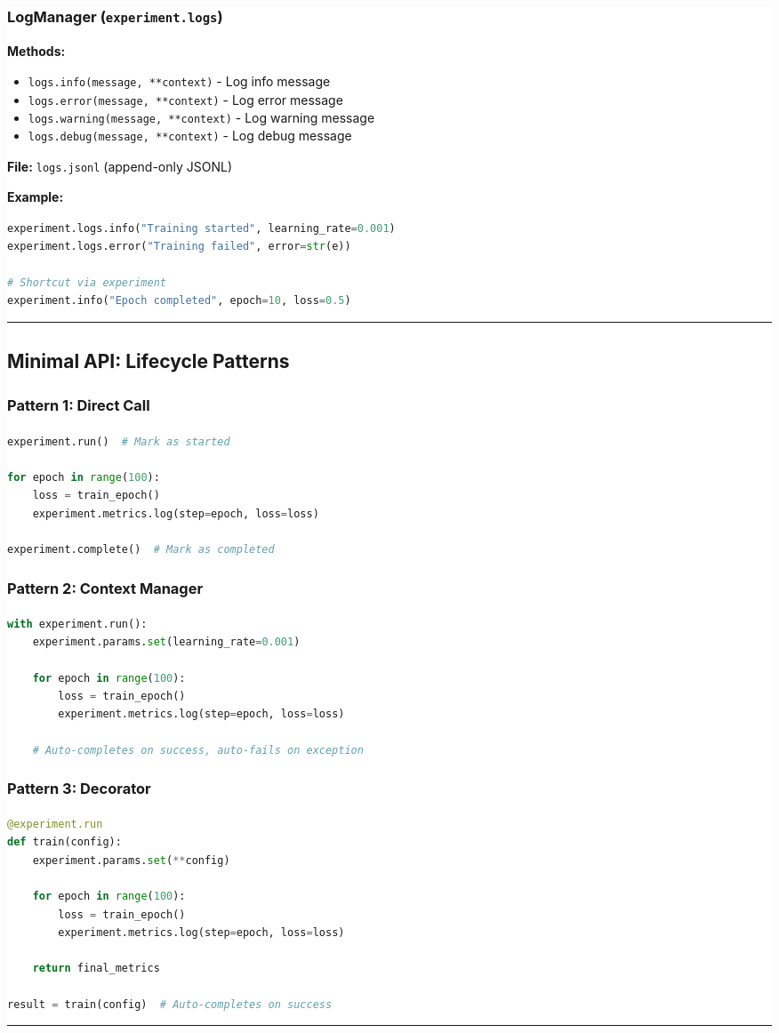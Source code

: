 
### LogManager (`experiment.logs`)

**Methods:**
- `logs.info(message, **context)` - Log info message
- `logs.error(message, **context)` - Log error message
- `logs.warning(message, **context)` - Log warning message
- `logs.debug(message, **context)` - Log debug message

**File:** `logs.jsonl` (append-only JSONL)

**Example:**
```python
experiment.logs.info("Training started", learning_rate=0.001)
experiment.logs.error("Training failed", error=str(e))

# Shortcut via experiment
experiment.info("Epoch completed", epoch=10, loss=0.5)
```

---

## Minimal API: Lifecycle Patterns

### Pattern 1: Direct Call
```python
experiment.run()  # Mark as started

for epoch in range(100):
    loss = train_epoch()
    experiment.metrics.log(step=epoch, loss=loss)

experiment.complete()  # Mark as completed
```

### Pattern 2: Context Manager
```python
with experiment.run():
    experiment.params.set(learning_rate=0.001)

    for epoch in range(100):
        loss = train_epoch()
        experiment.metrics.log(step=epoch, loss=loss)

    # Auto-completes on success, auto-fails on exception
```

### Pattern 3: Decorator
```python
@experiment.run
def train(config):
    experiment.params.set(**config)

    for epoch in range(100):
        loss = train_epoch()
        experiment.metrics.log(step=epoch, loss=loss)

    return final_metrics

result = train(config)  # Auto-completes on success
```

---